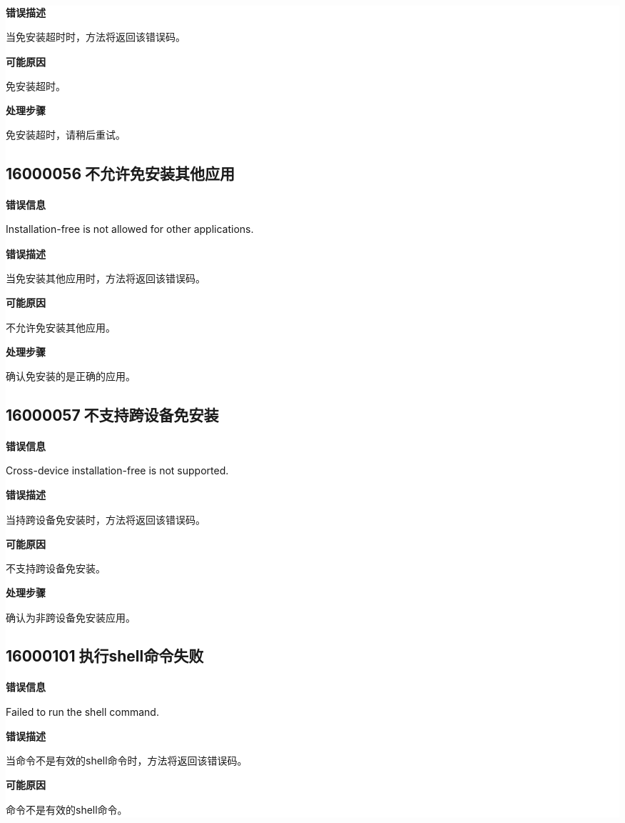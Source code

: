 **错误描述**

当免安装超时时，方法将返回该错误码。

**可能原因**

免安装超时。

**处理步骤**

免安装超时，请稍后重试。

## 16000056 不允许免安装其他应用

**错误信息**

Installation-free is not allowed for other applications.

**错误描述**

当免安装其他应用时，方法将返回该错误码。

**可能原因**

不允许免安装其他应用。

**处理步骤**

确认免安装的是正确的应用。

## 16000057 不支持跨设备免安装

**错误信息**

Cross-device installation-free is not supported.

**错误描述**

当持跨设备免安装时，方法将返回该错误码。

**可能原因**

不支持跨设备免安装。

**处理步骤**

确认为非跨设备免安装应用。

## 16000101 执行shell命令失败

**错误信息**

Failed to run the shell command.

**错误描述**

当命令不是有效的shell命令时，方法将返回该错误码。

**可能原因**

命令不是有效的shell命令。
